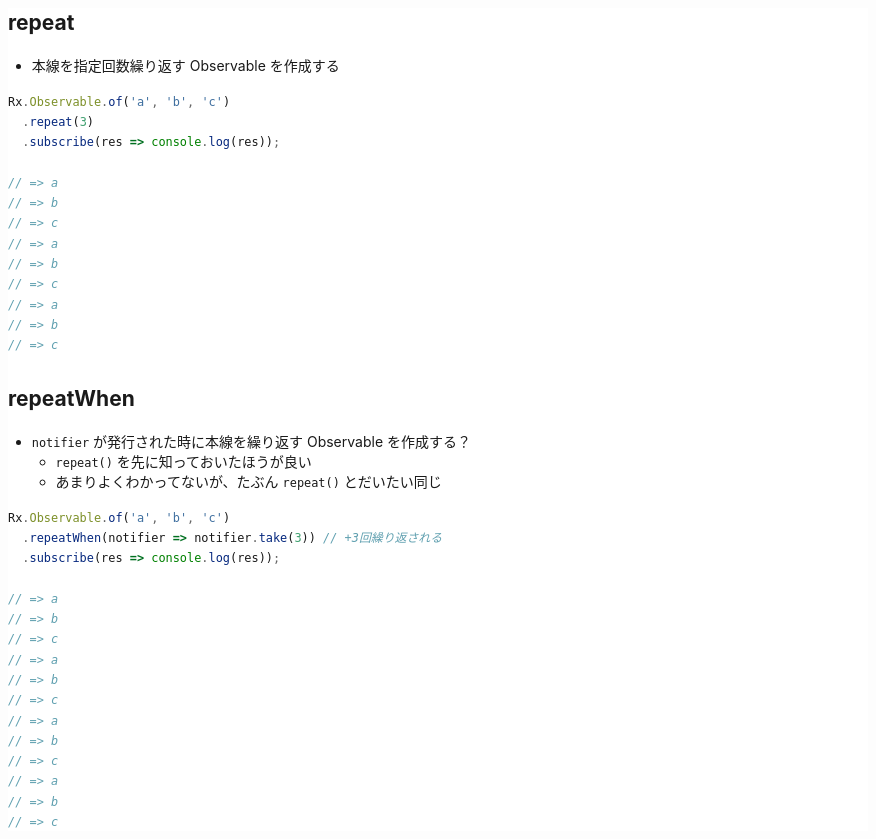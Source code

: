 ## repeat

- 本線を指定回数繰り返す Observable を作成する

```ts
Rx.Observable.of('a', 'b', 'c')
  .repeat(3)
  .subscribe(res => console.log(res));

// => a
// => b
// => c
// => a
// => b
// => c
// => a
// => b
// => c
```

## repeatWhen

- `notifier` が発行された時に本線を繰り返す Observable を作成する？
  - `repeat()` を先に知っておいたほうが良い
  - あまりよくわかってないが、たぶん `repeat()` とだいたい同じ

```ts
Rx.Observable.of('a', 'b', 'c')
  .repeatWhen(notifier => notifier.take(3)) // +3回繰り返される
  .subscribe(res => console.log(res));

// => a
// => b
// => c
// => a
// => b
// => c
// => a
// => b
// => c
// => a
// => b
// => c
```

